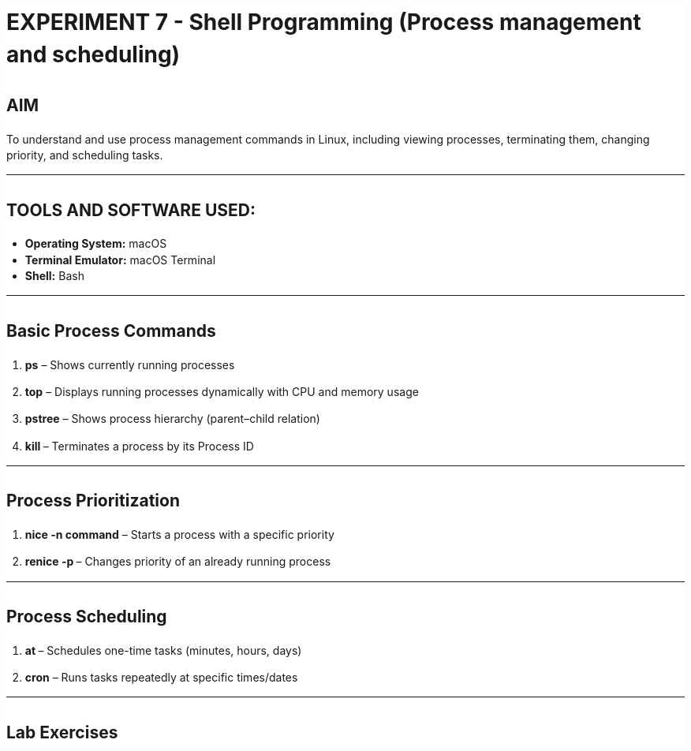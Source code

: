 # EXPERIMENT 7 - Shell Programming (Process management and scheduling) 

## AIM 
To understand and use process management commands in Linux, including viewing 
processes, terminating them, changing priority, and scheduling tasks.  

---

## TOOLS AND SOFTWARE USED:
  
- **Operating System:** macOS  
- **Terminal Emulator:** macOS Terminal  
- **Shell:** Bash  

---

## Basic Process Commands  

1. **ps** – Shows currently running processes  


2. **top** – Displays running processes dynamically with CPU and memory usage    

3. **pstree** – Shows process hierarchy (parent–child relation)  
  

4. **kill <PID>** – Terminates a process by its Process ID  
 

---

## Process Prioritization  

1. **nice -n <value> command** – Starts a process with a specific priority  
  

2. **renice <value> -p <PID>** – Changes priority of an already running process  
  

---

## Process Scheduling  

1. **at <TIME>** – Schedules one-time tasks (minutes, hours, days)  
 

2. **cron** – Runs tasks repeatedly at specific times/dates  


---

## Lab Exercises  
